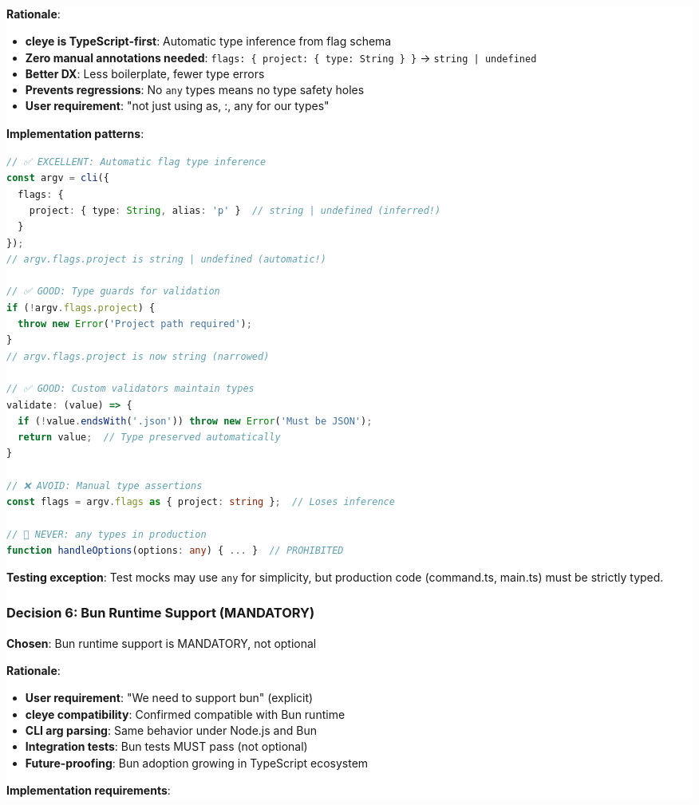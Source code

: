 **Rationale**:

- **cleye is TypeScript-first**: Automatic type inference from flag schema
- **Zero manual annotations needed**: `flags: { project: { type: String } }` → `string | undefined`
- **Better DX**: Less boilerplate, fewer type errors
- **Prevents regressions**: No `any` types means no type safety holes
- **User requirement**: "not just using as, :, any for our types"

**Implementation patterns**:

```typescript
// ✅ EXCELLENT: Automatic flag type inference
const argv = cli({
  flags: {
    project: { type: String, alias: 'p' }  // string | undefined (inferred!)
  }
});
// argv.flags.project is string | undefined (automatic!)

// ✅ GOOD: Type guards for validation
if (!argv.flags.project) {
  throw new Error('Project path required');
}
// argv.flags.project is now string (narrowed)

// ✅ GOOD: Custom validators maintain types
validate: (value) => {
  if (!value.endsWith('.json')) throw new Error('Must be JSON');
  return value;  // Type preserved automatically
}

// ❌ AVOID: Manual type assertions
const flags = argv.flags as { project: string };  // Loses inference

// 🚫 NEVER: any types in production
function handleOptions(options: any) { ... }  // PROHIBITED
```

**Testing exception**: Test mocks may use `any` for simplicity, but production code (command.ts, main.ts) must be strictly typed.

### Decision 6: Bun Runtime Support (MANDATORY)

**Chosen**: Bun runtime support is MANDATORY, not optional

**Rationale**:

- **User requirement**: "We need to support bun" (explicit)
- **cleye compatibility**: Confirmed compatible with Bun runtime
- **CLI arg parsing**: Same behavior under Node.js and Bun
- **Integration tests**: Bun tests MUST pass (not optional)
- **Future-proofing**: Bun adoption growing in TypeScript ecosystem

**Implementation requirements**:
